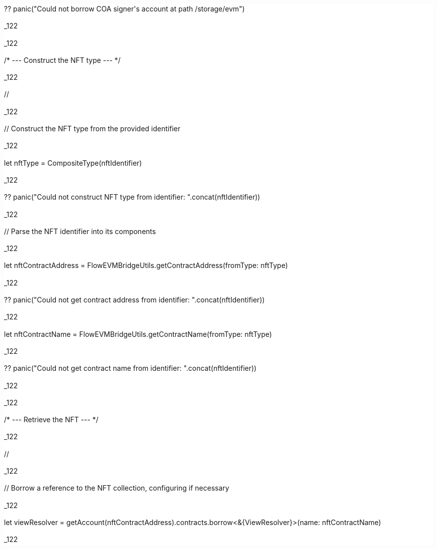 ?? panic("Could not borrow COA signer's account at path /storage/evm")

_122

_122

/* --- Construct the NFT type --- */

_122

//

_122

// Construct the NFT type from the provided identifier

_122

let nftType = CompositeType(nftIdentifier)

_122

?? panic("Could not construct NFT type from identifier: ".concat(nftIdentifier))

_122

// Parse the NFT identifier into its components

_122

let nftContractAddress = FlowEVMBridgeUtils.getContractAddress(fromType: nftType)

_122

?? panic("Could not get contract address from identifier: ".concat(nftIdentifier))

_122

let nftContractName = FlowEVMBridgeUtils.getContractName(fromType: nftType)

_122

?? panic("Could not get contract name from identifier: ".concat(nftIdentifier))

_122

_122

/* --- Retrieve the NFT --- */

_122

//

_122

// Borrow a reference to the NFT collection, configuring if necessary

_122

let viewResolver = getAccount(nftContractAddress).contracts.borrow<&{ViewResolver}>(name: nftContractName)

_122

